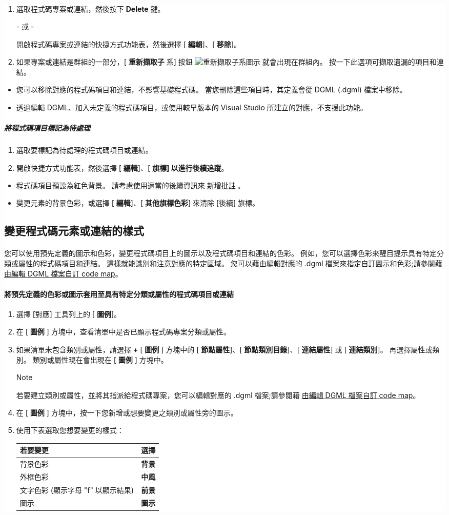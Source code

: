 1. 選取程式碼專案或連結，然後按下 **Delete** 鍵。

     \- 或 -

     開啟程式碼專案或連結的快捷方式功能表，然後選擇 [ **編輯**]、[ **移除**]。

2. 如果專案或連結是群組的一部分，[ **重新擷取子** 系] 按鈕 ![重新擷取子系圖示](../modeling/media/dependencygraph-deletednodesicon.png "DependencyGraph_DeletedNodesIcon") 就會出現在群組內。 按一下此選項可擷取遺漏的項目和連結。

- 您可以移除對應的程式碼項目和連結，不影響基礎程式碼。 當您刪除這些項目時，其定義會從 DGML (.dgml) 檔案中移除。

- 透過編輯 DGML、加入未定義的程式碼項目，或使用較早版本的 Visual Studio 所建立的對應，不支援此功能。

##### <a name="flag-a-code-element-for-follow-up"></a>將程式碼項目標記為待處理

1. 選取要標記為待處理的程式碼項目或連結。

2. 開啟快捷方式功能表，然後選擇 [ **編輯**]、[ **旗標] 以進行後續追蹤**。

- 程式碼項目預設為紅色背景。 請考慮使用適當的後續資訊來 [新增批註](#AddComments) 。

- 變更元素的背景色彩，或選擇 [ **編輯**]、[ **其他旗標色彩**] 來清除 [後續] 旗標。

## <a name="change-the-style-of-a-code-element-or-link"></a><a name="ChangeStyleCodeOrLink"></a> 變更程式碼元素或連結的樣式
 您可以使用預先定義的圖示和色彩，變更程式碼項目上的圖示以及程式碼項目和連結的色彩。 例如，您可以選擇色彩來醒目提示具有特定分類或屬性的程式碼項目和連結。 這樣就能識別和注意對應的特定區域。 您可以藉由編輯對應的 .dgml 檔案來指定自訂圖示和色彩;請參閱藉 [由編輯 DGML 檔案自訂 code map](../modeling/customize-code-maps-by-editing-the-dgml-files.md)。

#### <a name="to-apply-a-predefined-color-or-icon-to-code-elements-or-links-with-a-certain-category-or-property"></a>將預先定義的色彩或圖示套用至具有特定分類或屬性的程式碼項目或連結

1. 選擇 [對應] 工具列上的 [ **圖例**]。

2. 在 [ **圖例** ] 方塊中，查看清單中是否已顯示程式碼專案分類或屬性。

3. 如果清單未包含類別或屬性，請選擇 **+** [ **圖例** ] 方塊中的 [ **節點屬性**]、[ **節點類別目錄**]、[ **連結屬性**] 或 [ **連結類別**]。 再選擇屬性或類別。 類別或屬性現在會出現在 [ **圖例** ] 方塊中。

    > [!NOTE]
    > 若要建立類別或屬性，並將其指派給程式碼專案，您可以編輯對應的 .dgml 檔案;請參閱藉 [由編輯 DGML 檔案自訂 code map](../modeling/customize-code-maps-by-editing-the-dgml-files.md)。

4. 在 [ **圖例** ] 方塊中，按一下您新增或想要變更之類別或屬性旁的圖示。

5. 使用下表選取您想要變更的樣式：

    |**若要變更**|**選擇**|
    |-----------------------|----------------|
    |背景色彩|**背景**|
    |外框色彩|**中風**|
    |文字色彩 (顯示字母 "f" 以顯示結果)|**前景**|
    |圖示|**圖示**|
